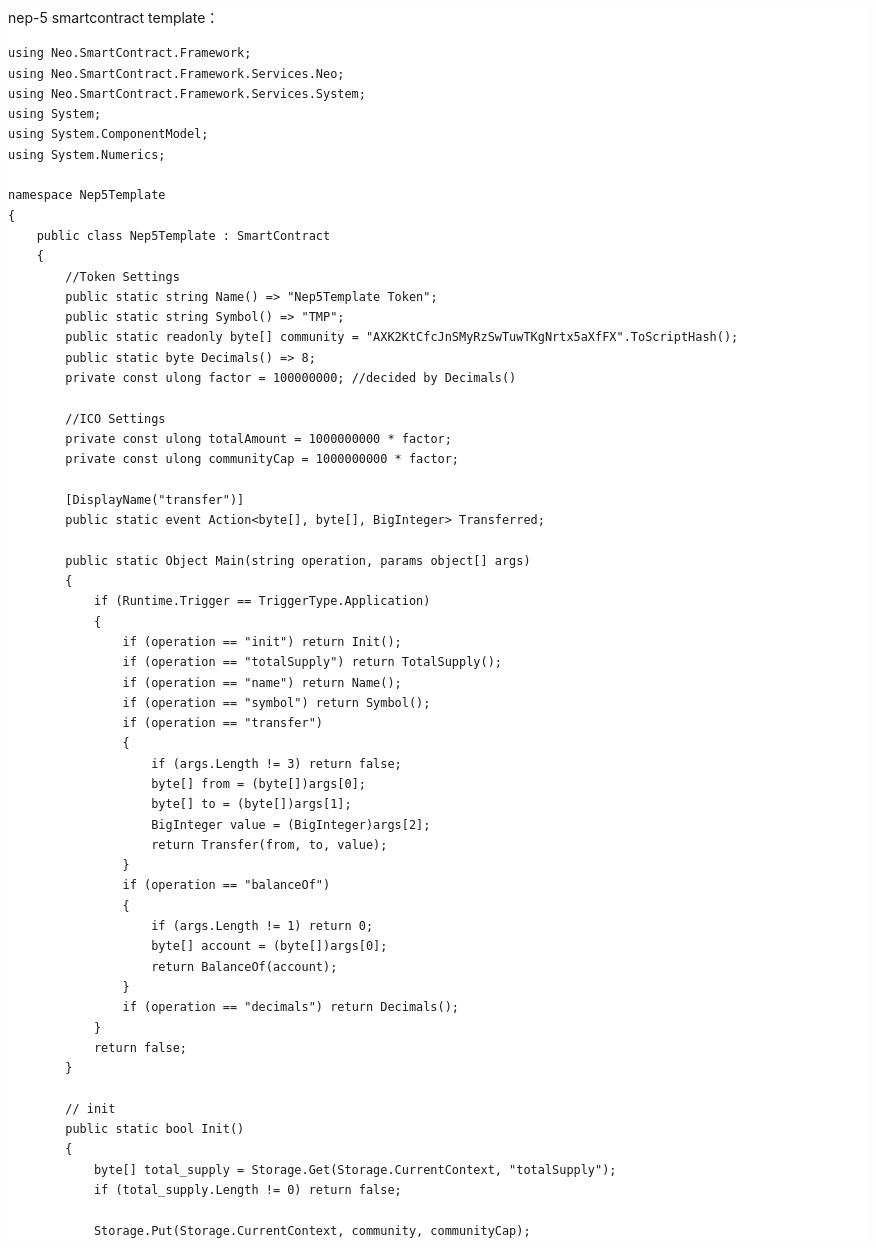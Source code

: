 
nep-5 smartcontract template：


```
using Neo.SmartContract.Framework;
using Neo.SmartContract.Framework.Services.Neo;
using Neo.SmartContract.Framework.Services.System;
using System;
using System.ComponentModel;
using System.Numerics;

namespace Nep5Template
{
    public class Nep5Template : SmartContract
    {
        //Token Settings
        public static string Name() => "Nep5Template Token";
        public static string Symbol() => "TMP";
        public static readonly byte[] community = "AXK2KtCfcJnSMyRzSwTuwTKgNrtx5aXfFX".ToScriptHash();
        public static byte Decimals() => 8;
        private const ulong factor = 100000000; //decided by Decimals()

        //ICO Settings
        private const ulong totalAmount = 1000000000 * factor;
        private const ulong communityCap = 1000000000 * factor;

        [DisplayName("transfer")]
        public static event Action<byte[], byte[], BigInteger> Transferred;

        public static Object Main(string operation, params object[] args)
        {
            if (Runtime.Trigger == TriggerType.Application)
            {
                if (operation == "init") return Init();
                if (operation == "totalSupply") return TotalSupply();
                if (operation == "name") return Name();
                if (operation == "symbol") return Symbol();
                if (operation == "transfer")
                {
                    if (args.Length != 3) return false;
                    byte[] from = (byte[])args[0];
                    byte[] to = (byte[])args[1];
                    BigInteger value = (BigInteger)args[2];
                    return Transfer(from, to, value);
                }
                if (operation == "balanceOf")
                {
                    if (args.Length != 1) return 0;
                    byte[] account = (byte[])args[0];
                    return BalanceOf(account);
                }
                if (operation == "decimals") return Decimals();
            }
            return false;
        }

        // init
        public static bool Init()
        {
            byte[] total_supply = Storage.Get(Storage.CurrentContext, "totalSupply");
            if (total_supply.Length != 0) return false;

            Storage.Put(Storage.CurrentContext, community, communityCap);
```